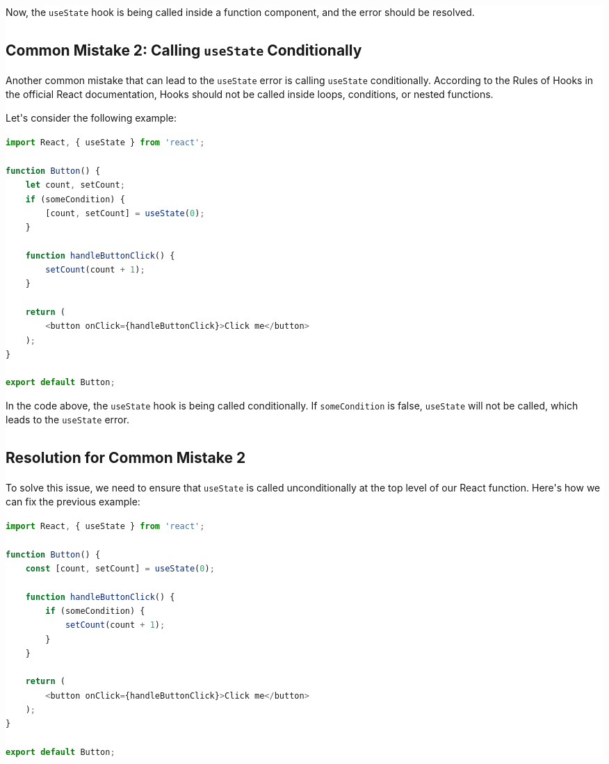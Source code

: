 Now, the `useState` hook is being called inside a function component, and the error should be resolved.

## **Common Mistake 2: Calling `useState` Conditionally**

Another common mistake that can lead to the `useState` error is calling `useState` conditionally. According to the Rules of Hooks in the official React documentation, Hooks should not be called inside loops, conditions, or nested functions.

Let's consider the following example:

```javascript
import React, { useState } from 'react';

function Button() {
    let count, setCount;
    if (someCondition) {
        [count, setCount] = useState(0);
    }

    function handleButtonClick() {
        setCount(count + 1);
    }

    return (
        <button onClick={handleButtonClick}>Click me</button>
    );
}

export default Button;
```

In the code above, the `useState` hook is being called conditionally. If `someCondition` is false, `useState` will not be called, which leads to the `useState` error.

## **Resolution for Common Mistake 2**

To solve this issue, we need to ensure that `useState` is called unconditionally at the top level of our React function. Here's how we can fix the previous example:

```javascript
import React, { useState } from 'react';

function Button() {
    const [count, setCount] = useState(0);

    function handleButtonClick() {
        if (someCondition) {
            setCount(count + 1);
        }
    }

    return (
        <button onClick={handleButtonClick}>Click me</button>
    );
}

export default Button;
```
